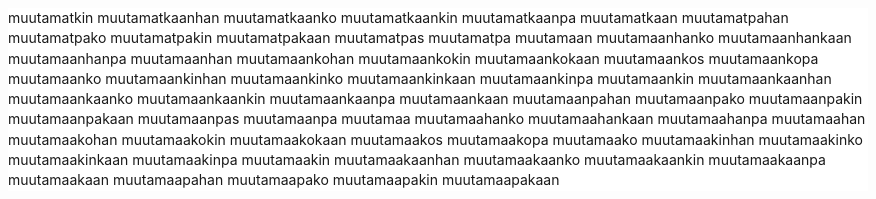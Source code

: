 muutamatkin
muutamatkaanhan
muutamatkaanko
muutamatkaankin
muutamatkaanpa
muutamatkaan
muutamatpahan
muutamatpako
muutamatpakin
muutamatpakaan
muutamatpas
muutamatpa
muutamaan
muutamaanhanko
muutamaanhankaan
muutamaanhanpa
muutamaanhan
muutamaankohan
muutamaankokin
muutamaankokaan
muutamaankos
muutamaankopa
muutamaanko
muutamaankinhan
muutamaankinko
muutamaankinkaan
muutamaankinpa
muutamaankin
muutamaankaanhan
muutamaankaanko
muutamaankaankin
muutamaankaanpa
muutamaankaan
muutamaanpahan
muutamaanpako
muutamaanpakin
muutamaanpakaan
muutamaanpas
muutamaanpa
muutamaa
muutamaahanko
muutamaahankaan
muutamaahanpa
muutamaahan
muutamaakohan
muutamaakokin
muutamaakokaan
muutamaakos
muutamaakopa
muutamaako
muutamaakinhan
muutamaakinko
muutamaakinkaan
muutamaakinpa
muutamaakin
muutamaakaanhan
muutamaakaanko
muutamaakaankin
muutamaakaanpa
muutamaakaan
muutamaapahan
muutamaapako
muutamaapakin
muutamaapakaan